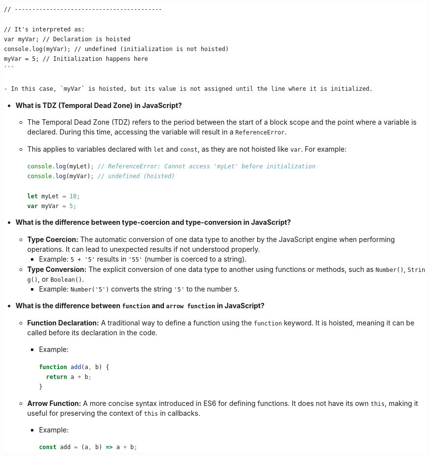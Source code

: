     // ------------------------------------------

    // It's interpreted as:
    var myVar; // Declaration is hoisted
    console.log(myVar); // undefined (initialization is not hoisted)
    myVar = 5; // Initialization happens here
    ```

    - In this case, `myVar` is hoisted, but its value is not assigned until the line where it is initialized.

- **What is TDZ (Temporal Dead Zone) in JavaScript?**

  - The Temporal Dead Zone (TDZ) refers to the period between the start of a block scope and the point where a variable is declared. During this time, accessing the variable will result in a `ReferenceError`.
  - This applies to variables declared with `let` and `const`, as they are not hoisted like `var`. For example:

    ```javascript
    console.log(myLet); // ReferenceError: Cannot access 'myLet' before initialization
    console.log(myVar); // undefined (hoisted)

    let myLet = 10;
    var myVar = 5;
    ```

- **What is the difference between type-coercion and type-conversion in JavaScript?**

  - **Type Coercion:** The automatic conversion of one data type to another by the JavaScript engine when performing operations. It can lead to unexpected results if not understood properly.
    - Example: `5 + '5'` results in `'55'` (number is coerced to a string).
  - **Type Conversion:** The explicit conversion of one data type to another using functions or methods, such as `Number()`, `String()`, or `Boolean()`.
    - Example: `Number('5')` converts the string `'5'` to the number `5`.

- **What is the difference between `function` and `arrow function` in JavaScript?**

  - **Function Declaration:** A traditional way to define a function using the `function` keyword. It is hoisted, meaning it can be called before its declaration in the code.

    - Example:

      ```javascript
      function add(a, b) {
        return a + b;
      }
      ```

  - **Arrow Function:** A more concise syntax introduced in ES6 for defining functions. It does not have its own `this`, making it useful for preserving the context of `this` in callbacks.

    - Example:

      ```javascript
      const add = (a, b) => a + b;
      ```
